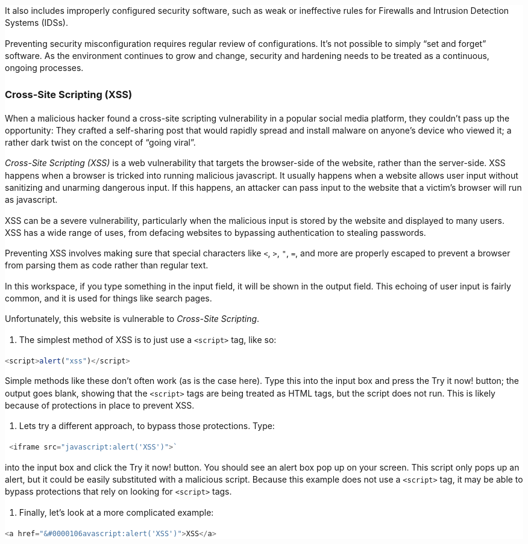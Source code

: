 It also includes improperly configured security software, such as weak or ineffective rules for Firewalls and Intrusion Detection Systems (IDSs).

Preventing security misconfiguration requires regular review of configurations. It’s not possible to simply “set and forget” software. As the environment continues to grow and change, security and hardening needs to be treated as a continuous, ongoing processes.

### Cross-Site Scripting (XSS)

When a malicious hacker found a cross-site scripting vulnerability in a popular social media platform, they couldn’t pass up the opportunity: They crafted a self-sharing post that would rapidly spread and install malware on anyone’s device who viewed it; a rather dark twist on the concept of “going viral”.

_Cross-Site Scripting (XSS)_ is a web vulnerability that targets the browser-side of the website, rather than the server-side. XSS happens when a browser is tricked into running malicious javascript. It usually happens when a website allows user input without sanitizing and unarming dangerous input. If this happens, an attacker can pass input to the website that a victim’s browser will run as javascript.

XSS can be a severe vulnerability, particularly when the malicious input is stored by the website and displayed to many users. XSS has a wide range of uses, from defacing websites to bypassing authentication to stealing passwords.

Preventing XSS involves making sure that special characters like `<`, `>`, `"`, `=`, and more are properly escaped to prevent a browser from parsing them as code rather than regular text.


In this workspace, if you type something in the input field, it will be shown in the output field. This echoing of user input is fairly common, and it is used for things like search pages.

Unfortunately, this website is vulnerable to _Cross-Site Scripting_.

1. The simplest method of XSS is to just use a `<script>` tag, like so:

```js
<script>alert("xss")</script>
```

Simple methods like these don’t often work (as is the case here). Type this into the input box and press the Try it now! button; the output goes blank, showing that the `<script>` tags are being treated as HTML tags, but the script does not run. This is likely because of protections in place to prevent XSS.

1. Lets try a different approach, to bypass those protections. Type:

```js
 <iframe src="javascript:alert('XSS')">`
```

into the input box and click the Try it now! button. You should see an alert box pop up on your screen. This script only pops up an alert, but it could be easily substituted with a malicious script. Because this example does not use a `<script>` tag, it may be able to bypass protections that rely on looking for `<script>` tags.

1. Finally, let’s look at a more complicated example:

```js
<a href="&#0000106avascript:alert('XSS')">XSS</a>
```
